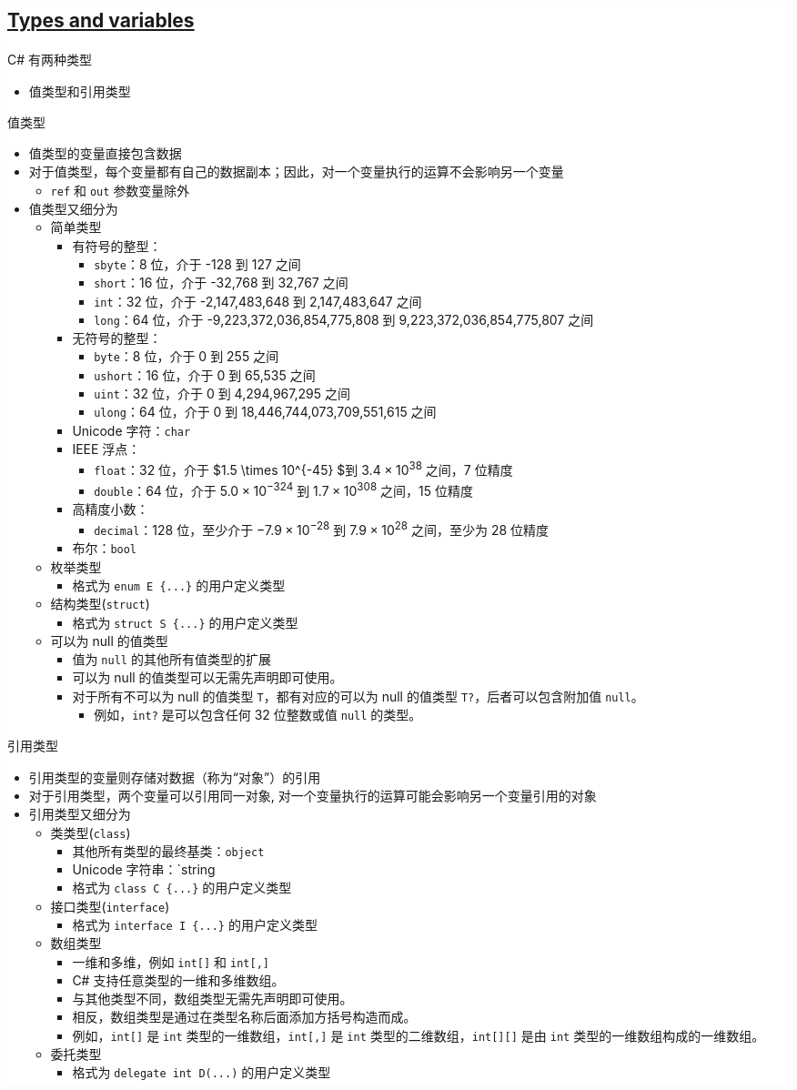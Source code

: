 ## [Types and variables](https://docs.microsoft.com/zh-cn/dotnet/csharp/tour-of-csharp/types-and-variables)

C# 有两种类型

- 值类型和引用类型

值类型

- 值类型的变量直接包含数据
- 对于值类型，每个变量都有自己的数据副本；因此，对一个变量执行的运算不会影响另一个变量
  - `ref` 和 `out` 参数变量除外
- 值类型又细分为
  - 简单类型
    - 有符号的整型：
      - `sbyte`：8 位，介于 -128 到 127 之间
      - `short`：16 位，介于 -32,768 到 32,767 之间
      - `int`：32 位，介于 -2,147,483,648 到 2,147,483,647 之间
      - `long`：64 位，介于 -9,223,372,036,854,775,808 到 9,223,372,036,854,775,807 之间
    - 无符号的整型：
      - `byte`：8 位，介于 0 到 255 之间
      - `ushort`：16 位，介于 0 到 65,535 之间
      - `uint`：32 位，介于 0 到 4,294,967,295 之间
      - `ulong`：64 位，介于 0 到 18,446,744,073,709,551,615 之间
    - Unicode 字符：`char`
    - IEEE 浮点：
      - `float`：32 位，介于 $1.5 \times 10^{-45} $到 $3.4 \times 10^38$ 之间，7 位精度
      - `double`：64 位，介于 $5.0 \times 10^{-324}$ 到 $1.7 \times 10^{308}$ 之间，15 位精度
    - 高精度小数：
      - `decimal`：128 位，至少介于 $-7.9 \times 10^{-28}$ 到 $7.9 \times 10^{28}$ 之间，至少为 28 位精度
    - 布尔：`bool`
  - 枚举类型
    - 格式为 `enum E {...}` 的用户定义类型
  - 结构类型(`struct`)
    - 格式为 `struct S {...}` 的用户定义类型
  - 可以为 null 的值类型
    - 值为 `null` 的其他所有值类型的扩展
    - 可以为 null 的值类型可以无需先声明即可使用。 
    - 对于所有不可以为 null 的值类型 `T`，都有对应的可以为 null 的值类型 `T?`，后者可以包含附加值 `null`。 
      - 例如，`int?` 是可以包含任何 32 位整数或值 `null` 的类型。

引用类型

- 引用类型的变量则存储对数据（称为“对象”）的引用
- 对于引用类型，两个变量可以引用同一对象, 对一个变量执行的运算可能会影响另一个变量引用的对象
- 引用类型又细分为
  - 类类型(`class`)
    - 其他所有类型的最终基类：`object`
    - Unicode 字符串：`string
    - 格式为 `class C {...}` 的用户定义类型
  - 接口类型(`interface`)
    - 格式为 `interface I {...}` 的用户定义类型
  - 数组类型
    - 一维和多维，例如 `int[]` 和 `int[,]`
    - C# 支持任意类型的一维和多维数组。 
    - 与其他类型不同，数组类型无需先声明即可使用。 
    - 相反，数组类型是通过在类型名称后面添加方括号构造而成。 
    - 例如，`int[]` 是 `int` 类型的一维数组，`int[,]` 是 `int` 类型的二维数组，`int[][]` 是由 `int` 类型的一维数组构成的一维数组。
  - 委托类型
    - 格式为 `delegate int D(...)` 的用户定义类型
